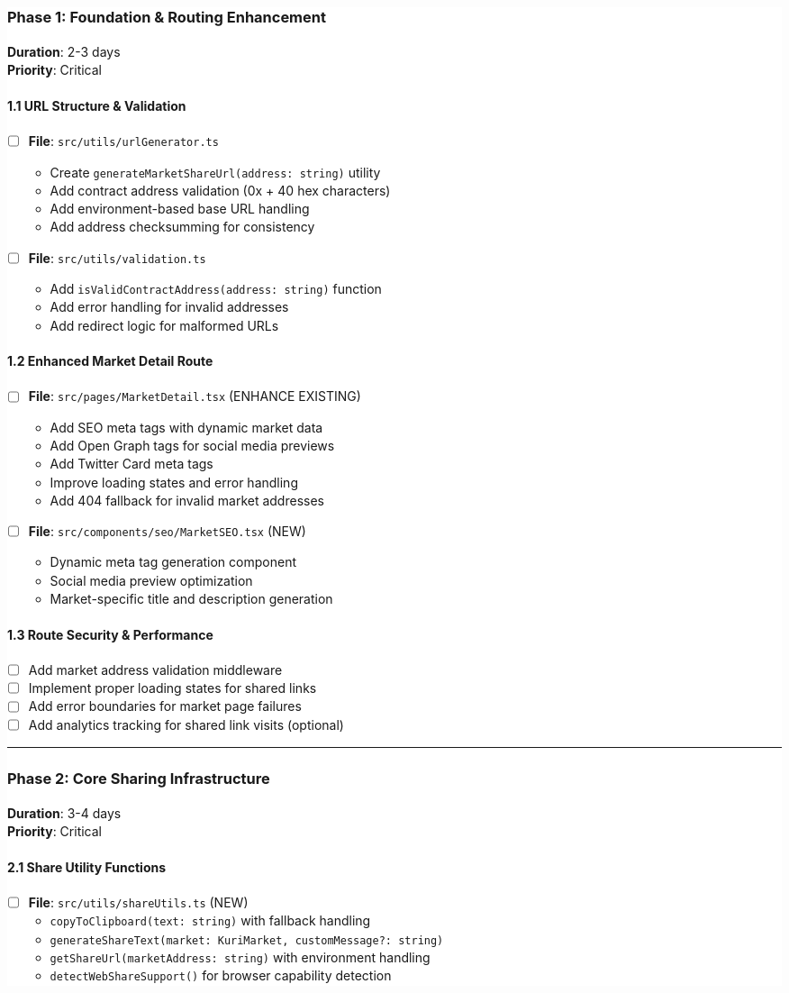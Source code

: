 ### **Phase 1: Foundation & Routing Enhancement**

**Duration**: 2-3 days  
**Priority**: Critical

#### **1.1 URL Structure & Validation**

- [ ] **File**: `src/utils/urlGenerator.ts`

  - Create `generateMarketShareUrl(address: string)` utility
  - Add contract address validation (0x + 40 hex characters)
  - Add environment-based base URL handling
  - Add address checksumming for consistency

- [ ] **File**: `src/utils/validation.ts`
  - Add `isValidContractAddress(address: string)` function
  - Add error handling for invalid addresses
  - Add redirect logic for malformed URLs

#### **1.2 Enhanced Market Detail Route**

- [ ] **File**: `src/pages/MarketDetail.tsx` (ENHANCE EXISTING)

  - Add SEO meta tags with dynamic market data
  - Add Open Graph tags for social media previews
  - Add Twitter Card meta tags
  - Improve loading states and error handling
  - Add 404 fallback for invalid market addresses

- [ ] **File**: `src/components/seo/MarketSEO.tsx` (NEW)
  - Dynamic meta tag generation component
  - Social media preview optimization
  - Market-specific title and description generation

#### **1.3 Route Security & Performance**

- [ ] Add market address validation middleware
- [ ] Implement proper loading states for shared links
- [ ] Add error boundaries for market page failures
- [ ] Add analytics tracking for shared link visits (optional)

---

### **Phase 2: Core Sharing Infrastructure**

**Duration**: 3-4 days  
**Priority**: Critical

#### **2.1 Share Utility Functions**

- [ ] **File**: `src/utils/shareUtils.ts` (NEW)
  - `copyToClipboard(text: string)` with fallback handling
  - `generateShareText(market: KuriMarket, customMessage?: string)`
  - `getShareUrl(marketAddress: string)` with environment handling
  - `detectWebShareSupport()` for browser capability detection
